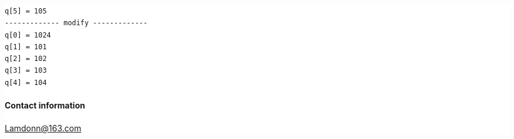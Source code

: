 ```
q[5] = 105
------------- modify -------------
q[0] = 1024
q[1] = 101
q[2] = 102
q[3] = 103
q[4] = 104
```

#### Contact information 

Lamdonn@163.com  
